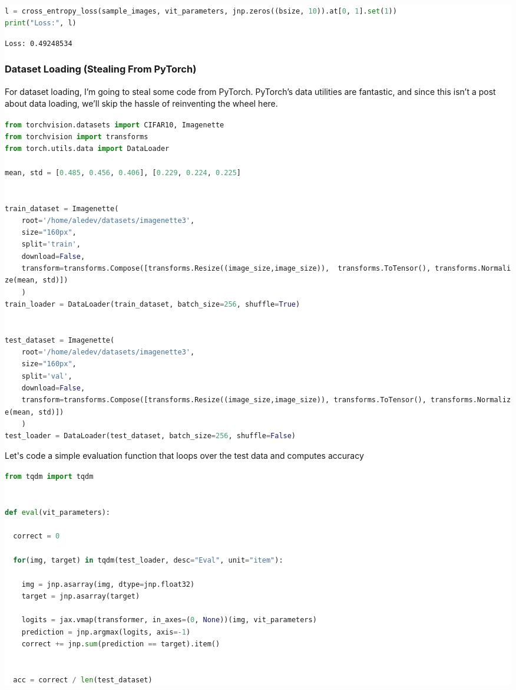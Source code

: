 
```python
l = cross_entropy_loss(sample_images, vit_parameters, jnp.zeros((bsize, 10)).at[0, 1].set(1))
print("Loss:", l)
```

    Loss: 0.49248534


### Dataset Loading (Stealing From PyTorch)

For dataset loading, I’m going to steal some code from PyTorch. PyTorch’s data utilities are fantastic, and since this isn’t a post about data loading, we’ll skip the hassle of reinventing the wheel here.


```python
from torchvision.datasets import CIFAR10, Imagenette
from torchvision import transforms
from torch.utils.data import DataLoader

mean, std = [0.485, 0.456, 0.406], [0.229, 0.224, 0.225]


train_dataset = Imagenette(
    root='/home/aledev/datasets/imagenette3',
    size="160px",
    split='train',
    download=False,
    transform=transforms.Compose([transforms.Resize((image_size,image_size)),  transforms.ToTensor(), transforms.Normalize(mean, std)])
    )
train_loader = DataLoader(train_dataset, batch_size=256, shuffle=True)


test_dataset = Imagenette(
    root='/home/aledev/datasets/imagenette3',
    size="160px",
    split='val',
    download=False,
    transform=transforms.Compose([transforms.Resize((image_size,image_size)), transforms.ToTensor(), transforms.Normalize(mean, std)])
    )
test_loader = DataLoader(test_dataset, batch_size=256, shuffle=False)
```

Let's code a simple evaluation function that loops over the test data and computes accuracy


```python
from tqdm import tqdm


def eval(vit_parameters):

  correct = 0

  for(img, target) in tqdm(test_loader, desc="Eval", unit="item"):

    img = jnp.asarray(img, dtype=jnp.float32)
    target = jnp.asarray(target)

    logits = jax.vmap(transformer, in_axes=(0, None))(img, vit_parameters)
    prediction = jnp.argmax(logits, axis=-1)
    correct += jnp.sum(prediction == target).item()


  acc = correct / len(test_dataset)
```